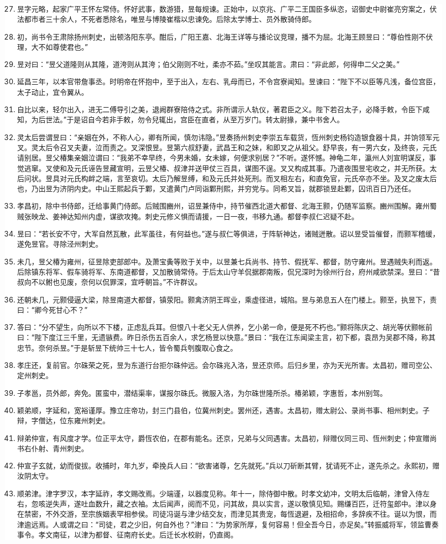 27. <span id="杨播子侃_播弟椿_椿子昱_椿弟津_津子遁_逸_谧_谧弟_愔燕子献郑颐杨敷子素_孙玄感_素弟约_约从叔异_敷叔父宽_宽子文恩_纪-27"></span>
昱字元略，起家广平王怀左常侍。怀好武事，数游猎，昱每规谏。正始中，以京兆、广平二王国臣多纵恣，诏御史中尉崔亮穷案之，伏法都市者三十余人，不死者悉除名，唯昱与博陵崔楷以忠谏免。后除太学博士、员外散骑侍郎。

28. <span id="杨播子侃_播弟椿_椿子昱_椿弟津_津子遁_逸_谧_谧弟_愔燕子献郑颐杨敷子素_孙玄感_素弟约_约从叔异_敷叔父宽_宽子文恩_纪-28"></span>
初，尚书令王肃除扬州刺史，出顿洛阳东亭。酣后，广阳王嘉、北海王详等与播论议竞理，播不为屈。北海王顾昱曰：“尊伯性刚不伏理，大不如尊使君也。”

29. <span id="杨播子侃_播弟椿_椿子昱_椿弟津_津子遁_逸_谧_谧弟_愔燕子献郑颐杨敷子素_孙玄感_素弟约_约从叔异_敷叔父宽_宽子文恩_纪-29"></span>
昱对曰：“昱父道隆则从其隆，道洿则从其洿；伯父刚则不吐，柔亦不茹。”坐叹其能言。肃曰：“非此郎，何得申二父之美。”

30. <span id="杨播子侃_播弟椿_椿子昱_椿弟津_津子遁_逸_谧_谧弟_愔燕子献郑颐杨敷子素_孙玄感_素弟约_约从叔异_敷叔父宽_宽子文恩_纪-30"></span>
延昌三年，以本官带詹事丞。时明帝在怀抱中，至于出入，左右、乳母而已，不令宫寮闻知。昱谏曰：“陛下不以臣等凡浅，备位宫臣，太子动止，宜令翼从。

31. <span id="杨播子侃_播弟椿_椿子昱_椿弟津_津子遁_逸_谧_谧弟_愔燕子献郑颐杨敷子素_孙玄感_素弟约_约从叔异_敷叔父宽_宽子文恩_纪-31"></span>
自比以来，轻尔出入，进无二傅导引之美，退阙群寮陪侍之式。非所谓示人轨仪，著君臣之义。陛下若召太子，必降手敕，令臣下咸知，为后世法。”于是诏自今若非手敕，勿令兒辄出，宫臣在直者，从至万岁门。转太尉掾，兼中书舍人。

32. <span id="杨播子侃_播弟椿_椿子昱_椿弟津_津子遁_逸_谧_谧弟_愔燕子献郑颐杨敷子素_孙玄感_素弟约_约从叔异_敷叔父宽_宽子文恩_纪-32"></span>
灵太后尝谓昱曰：“亲姻在外，不称人心，卿有所闻，慎勿讳隐。”昱奏扬州刺史李崇五车载货，恆州刺史杨钧造银食器十具，并饷领军元叉。灵太后令召叉夫妻，泣而责之。叉深恨昱。昱第六叔舒妻，武昌王和之妹，和即叉之从祖父。舒早丧，有一男六女，及终丧，元氏请别居。昱父椿集亲姻泣谓曰：“我弟不幸早终，今男未婚，女未嫁，何便求别居？”不听。遂怀憾。神龟二年，瀛州人刘宣明谋反，事觉逃窜。叉使和及元氏诬告昱藏宣明，云昱父椿、叔津并送甲仗三百具，谋图不逞。叉又构成其事。乃遣夜围昱宅收之，并无所获。太后问状。昱具对元氏构衅之端，言至哀切。太后乃解昱缚，和及元氏并处死刑。而叉相左右，和直免官，元氏卒亦不坐。及叉之废太后也，乃出昱为济阴内史。中山王熙起兵于鄴，叉遣黄门卢同诣鄴刑熙，并穷党与。同希叉旨，就郡锁昱赴鄴，囚讯百日乃还任。

33. <span id="杨播子侃_播弟椿_椿子昱_椿弟津_津子遁_逸_谧_谧弟_愔燕子献郑颐杨敷子素_孙玄感_素弟约_约从叔异_敷叔父宽_宽子文恩_纪-33"></span>
孝昌初，除中书侍郎，迁给事黄门侍郎。后贼围豳州，诏昱兼侍中，持节催西北道大都督、北海王颢，仍随军监察。豳州围解。雍州蜀贼张映龙、姜神达知州内虚，谋欲攻掩。刺史元修义惧而请援，一日一夜，书移九通。都督李叔仁迟疑不赴。

34. <span id="杨播子侃_播弟椿_椿子昱_椿弟津_津子遁_逸_谧_谧弟_愔燕子献郑颐杨敷子素_孙玄感_素弟约_约从叔异_敷叔父宽_宽子文恩_纪-34"></span>
昱曰：“若长安不守，大军自然瓦散，此军虽往，有何益也。”遂与叔仁等俱进，于阵斩神达，诸贼迸散。诏以昱受旨催督，而颢军稽缓，遂免昱官。寻除泾州刺史。

35. <span id="杨播子侃_播弟椿_椿子昱_椿弟津_津子遁_逸_谧_谧弟_愔燕子献郑颐杨敷子素_孙玄感_素弟约_约从叔异_敷叔父宽_宽子文恩_纪-35"></span>
未几，昱父椿为雍州，征昱除吏部郎中。及萧宝夤等败于关中，以昱兼七兵尚书、持节、假抚军、都督，防守雍州。昱遇贼失利而返。后除镇东将军、假车骑将军、东南道都督，又加散骑常侍。于后太山守羊侃据郡南叛，侃兄深时为徐州行台，府州咸欲禁深。昱曰：“昔叔向不以鲋也见废，奈何以侃罪深，宜呼朝旨。”不许群议。

36. <span id="杨播子侃_播弟椿_椿子昱_椿弟津_津子遁_逸_谧_谧弟_愔燕子献郑颐杨敷子素_孙玄感_素弟约_约从叔异_敷叔父宽_宽子文恩_纪-36"></span>
还朝未几，元颢侵逼大梁，除昱南道大都督，镇荥阳。颢禽济阴王晖业，乘虚径进，城陷。昱与弟息五人在门楼上。颢至，执昱下，责曰：“卿今死甘心不？”

37. <span id="杨播子侃_播弟椿_椿子昱_椿弟津_津子遁_逸_谧_谧弟_愔燕子献郑颐杨敷子素_孙玄感_素弟约_约从叔异_敷叔父宽_宽子文恩_纪-37"></span>
答曰：“分不望生，向所以不下楼，正虑乱兵耳。但恨八十老父无人供养，乞小弟一命，便是死不朽也。”颢将陈庆之、胡光等伏颢帐前曰：“陛下度江三千里，无遗镞费。昨日杀伤五百余人，求乞杨昱以快意。”景曰：“我在江东闻梁主言，初下都，袁昂为吴郡不降，称其忠节。奈何杀昱。”于是斩昱下统帅三十七人，皆令蜀兵刳腹取心食之。

38. <span id="杨播子侃_播弟椿_椿子昱_椿弟津_津子遁_逸_谧_谧弟_愔燕子献郑颐杨敷子素_孙玄感_素弟约_约从叔异_敷叔父宽_宽子文恩_纪-38"></span>
孝庄还，复前官。尔硃荣之死，昱为东道行台拒尔硃仲远。会尔硃兆入洛，昱还京师。后归乡里，亦为天光所害。太昌初，赠司空公、定州刺史。

39. <span id="杨播子侃_播弟椿_椿子昱_椿弟津_津子遁_逸_谧_谧弟_愔燕子献郑颐杨敷子素_孙玄感_素弟约_约从叔异_敷叔父宽_宽子文恩_纪-39"></span>
子孝邕，员外郎，奔免。匿蛮中，潜结渠率，谋报尔硃氏。微服入洛，为尔硃世隆所杀。椿弟颖，字惠哲，本州别驾。

40. <span id="杨播子侃_播弟椿_椿子昱_椿弟津_津子遁_逸_谧_谧弟_愔燕子献郑颐杨敷子素_孙玄感_素弟约_约从叔异_敷叔父宽_宽子文恩_纪-40"></span>
颖弟顺，字延和，宽裕谨厚。豫立庄帝功，封三门县伯，位冀州刺史。罢州还，遇害。太昌初，赠太尉公、录尚书事、相州刺史。子辩，字僧达，位东雍州刺史。

41. <span id="杨播子侃_播弟椿_椿子昱_椿弟津_津子遁_逸_谧_谧弟_愔燕子献郑颐杨敷子素_孙玄感_素弟约_约从叔异_敷叔父宽_宽子文恩_纪-41"></span>
辩弟仲宣，有风度才学。位正平太守，爵恆农伯，在郡有能名。还京，兄弟与父同遇害。太昌初，辩赠仪同三司、恆州刺史；仲宣赠尚书右仆射、青州刺史。

42. <span id="杨播子侃_播弟椿_椿子昱_椿弟津_津子遁_逸_谧_谧弟_愔燕子献郑颐杨敷子素_孙玄感_素弟约_约从叔异_敷叔父宽_宽子文恩_纪-42"></span>
仲宣子玄就，幼而俊拔。收捕时，年九岁，牵挽兵人曰：“欲害诸尊，乞先就死。”兵以刀斫断其臂，犹请死不止，遂先杀之。永熙初，赠汝阴太守。

43. <span id="杨播子侃_播弟椿_椿子昱_椿弟津_津子遁_逸_谧_谧弟_愔燕子献郑颐杨敷子素_孙玄感_素弟约_约从叔异_敷叔父宽_宽子文恩_纪-43"></span>
顺弟津。津字罗汉，本字延祚，孝文赐改焉。少端谨，以器度见称。年十一，除侍御中散。时孝文幼冲，文明太后临朝，津曾入侍左右，忽咳逆失声，遂吐血数升，藏之衣袖。太后闻声，阅而不见，问其故，具以实言，遂以敬慎见知。赐缣百匹，迁符玺郎中。津以身在禁密，不外交游，至宗族姻表罕相参侯。司徒冯诞与津少结交友，而津见其贵宠，每恆退避，及相招命，多辞疾不往。诞以为恨，而津逾远焉。人或谓之曰：“司徒，君之少旧，何自外也？”津曰：“为势家所厚，复何容易！但全吾今日，亦足矣。”转振威将军，领监曹奏事令。孝文南征，以津为都督、征南府长史。后迁长水校尉，仍直阁。
